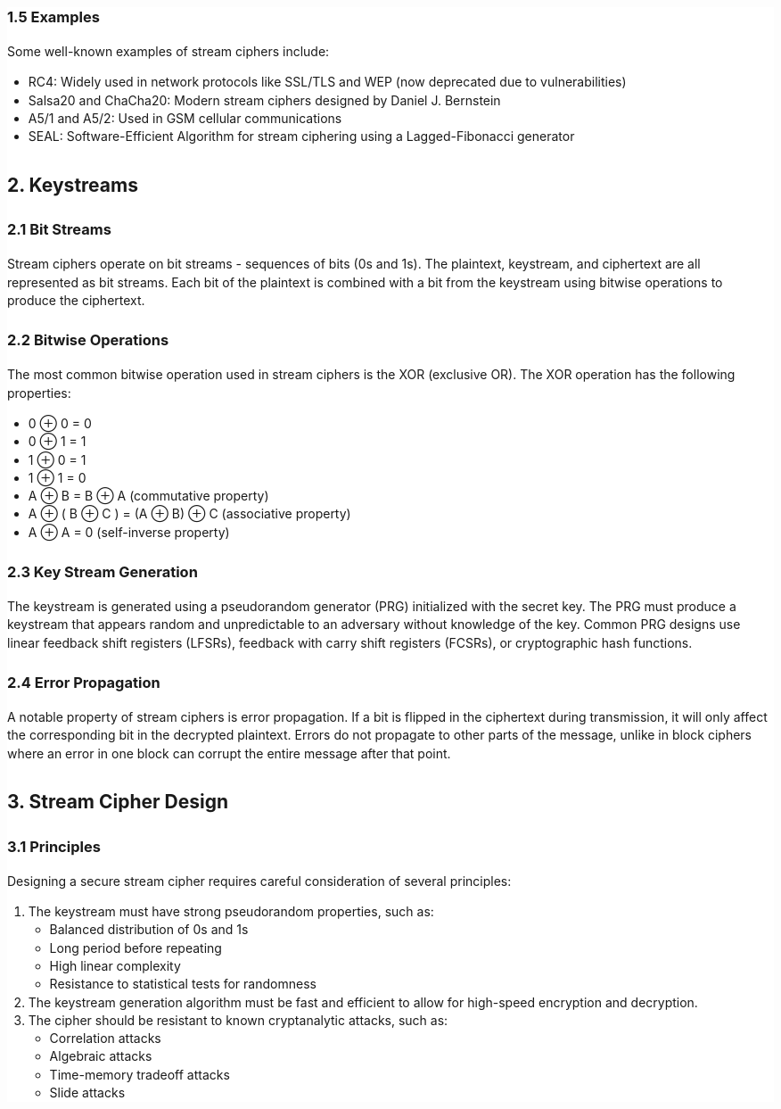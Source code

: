 ### 1.5 Examples

Some well-known examples of stream ciphers include:
- RC4: Widely used in network protocols like SSL/TLS and WEP (now deprecated due to vulnerabilities)
- Salsa20 and ChaCha20: Modern stream ciphers designed by Daniel J. Bernstein
- A5/1 and A5/2: Used in GSM cellular communications
- SEAL: Software-Efficient Algorithm for stream ciphering using a Lagged-Fibonacci generator

## 2. Keystreams

### 2.1 Bit Streams

Stream ciphers operate on bit streams - sequences of bits (0s and 1s). The plaintext, keystream, and ciphertext are all represented as bit streams. Each bit of the plaintext is combined with a bit from the keystream using bitwise operations to produce the ciphertext.

### 2.2 Bitwise Operations

The most common bitwise operation used in stream ciphers is the XOR (exclusive OR). The XOR operation has the following properties:
- 0 ⊕ 0 = 0
- 0 ⊕ 1 = 1 
- 1 ⊕ 0 = 1
- 1 ⊕ 1 = 0
- A ⊕ B = B ⊕ A (commutative property)
- A ⊕ ( B ⊕ C ) = (A ⊕ B) ⊕ C (associative property)
- A ⊕ A = 0 (self-inverse property)

### 2.3 Key Stream Generation

The keystream is generated using a pseudorandom generator (PRG) initialized with the secret key. The PRG must produce a keystream that appears random and unpredictable to an adversary without knowledge of the key. Common PRG designs use linear feedback shift registers (LFSRs), feedback with carry shift registers (FCSRs), or cryptographic hash functions.

### 2.4 Error Propagation

A notable property of stream ciphers is error propagation. If a bit is flipped in the ciphertext during transmission, it will only affect the corresponding bit in the decrypted plaintext. Errors do not propagate to other parts of the message, unlike in block ciphers where an error in one block can corrupt the entire message after that point.

## 3. Stream Cipher Design

### 3.1 Principles

Designing a secure stream cipher requires careful consideration of several principles:

1. The keystream must have strong pseudorandom properties, such as:
   - Balanced distribution of 0s and 1s
   - Long period before repeating
   - High linear complexity
   - Resistance to statistical tests for randomness
2. The keystream generation algorithm must be fast and efficient to allow for high-speed encryption and decryption.
3. The cipher should be resistant to known cryptanalytic attacks, such as:
   - Correlation attacks
   - Algebraic attacks
   - Time-memory tradeoff attacks
   - Slide attacks
